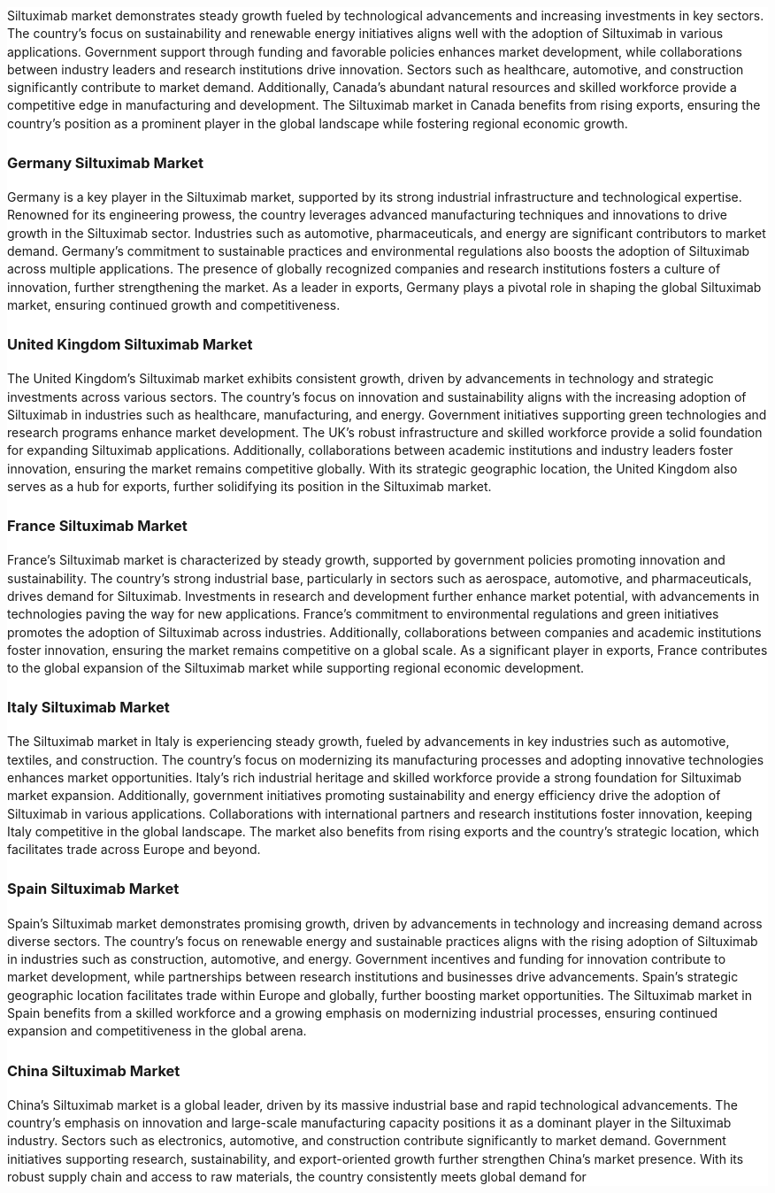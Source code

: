 Siltuximab market demonstrates steady growth fueled by technological advancements and increasing investments in key sectors. The country&rsquo;s focus on sustainability and renewable energy initiatives aligns well with the adoption of Siltuximab in various applications. Government support through funding and favorable policies enhances market development, while collaborations between industry leaders and research institutions drive innovation. Sectors such as healthcare, automotive, and construction significantly contribute to market demand. Additionally, Canada&rsquo;s abundant natural resources and skilled workforce provide a competitive edge in manufacturing and development. The Siltuximab market in Canada benefits from rising exports, ensuring the country&rsquo;s position as a prominent player in the global landscape while fostering regional economic growth.</p><h3>Germany Siltuximab Market</h3><p>Germany is a key player in the Siltuximab market, supported by its strong industrial infrastructure and technological expertise. Renowned for its engineering prowess, the country leverages advanced manufacturing techniques and innovations to drive growth in the Siltuximab sector. Industries such as automotive, pharmaceuticals, and energy are significant contributors to market demand. Germany&rsquo;s commitment to sustainable practices and environmental regulations also boosts the adoption of Siltuximab across multiple applications. The presence of globally recognized companies and research institutions fosters a culture of innovation, further strengthening the market. As a leader in exports, Germany plays a pivotal role in shaping the global Siltuximab market, ensuring continued growth and competitiveness.</p><h3>United Kingdom Siltuximab Market</h3><p>The United Kingdom&rsquo;s Siltuximab market exhibits consistent growth, driven by advancements in technology and strategic investments across various sectors. The country&rsquo;s focus on innovation and sustainability aligns with the increasing adoption of Siltuximab in industries such as healthcare, manufacturing, and energy. Government initiatives supporting green technologies and research programs enhance market development. The UK&rsquo;s robust infrastructure and skilled workforce provide a solid foundation for expanding Siltuximab applications. Additionally, collaborations between academic institutions and industry leaders foster innovation, ensuring the market remains competitive globally. With its strategic geographic location, the United Kingdom also serves as a hub for exports, further solidifying its position in the Siltuximab market.</p><h3>France Siltuximab Market</h3><p>France&rsquo;s Siltuximab market is characterized by steady growth, supported by government policies promoting innovation and sustainability. The country&rsquo;s strong industrial base, particularly in sectors such as aerospace, automotive, and pharmaceuticals, drives demand for Siltuximab. Investments in research and development further enhance market potential, with advancements in technologies paving the way for new applications. France&rsquo;s commitment to environmental regulations and green initiatives promotes the adoption of Siltuximab across industries. Additionally, collaborations between companies and academic institutions foster innovation, ensuring the market remains competitive on a global scale. As a significant player in exports, France contributes to the global expansion of the Siltuximab market while supporting regional economic development.</p><h3>Italy Siltuximab Market</h3><p>The Siltuximab market in Italy is experiencing steady growth, fueled by advancements in key industries such as automotive, textiles, and construction. The country&rsquo;s focus on modernizing its manufacturing processes and adopting innovative technologies enhances market opportunities. Italy&rsquo;s rich industrial heritage and skilled workforce provide a strong foundation for Siltuximab market expansion. Additionally, government initiatives promoting sustainability and energy efficiency drive the adoption of Siltuximab in various applications. Collaborations with international partners and research institutions foster innovation, keeping Italy competitive in the global landscape. The market also benefits from rising exports and the country&rsquo;s strategic location, which facilitates trade across Europe and beyond.</p><h3>Spain Siltuximab Market</h3><p>Spain&rsquo;s Siltuximab market demonstrates promising growth, driven by advancements in technology and increasing demand across diverse sectors. The country&rsquo;s focus on renewable energy and sustainable practices aligns with the rising adoption of Siltuximab in industries such as construction, automotive, and energy. Government incentives and funding for innovation contribute to market development, while partnerships between research institutions and businesses drive advancements. Spain&rsquo;s strategic geographic location facilitates trade within Europe and globally, further boosting market opportunities. The Siltuximab market in Spain benefits from a skilled workforce and a growing emphasis on modernizing industrial processes, ensuring continued expansion and competitiveness in the global arena.</p><h3>China Siltuximab Market</h3><p>China&rsquo;s Siltuximab market is a global leader, driven by its massive industrial base and rapid technological advancements. The country&rsquo;s emphasis on innovation and large-scale manufacturing capacity positions it as a dominant player in the Siltuximab industry. Sectors such as electronics, automotive, and construction contribute significantly to market demand. Government initiatives supporting research, sustainability, and export-oriented growth further strengthen China&rsquo;s market presence. With its robust supply chain and access to raw materials, the country consistently meets global demand for